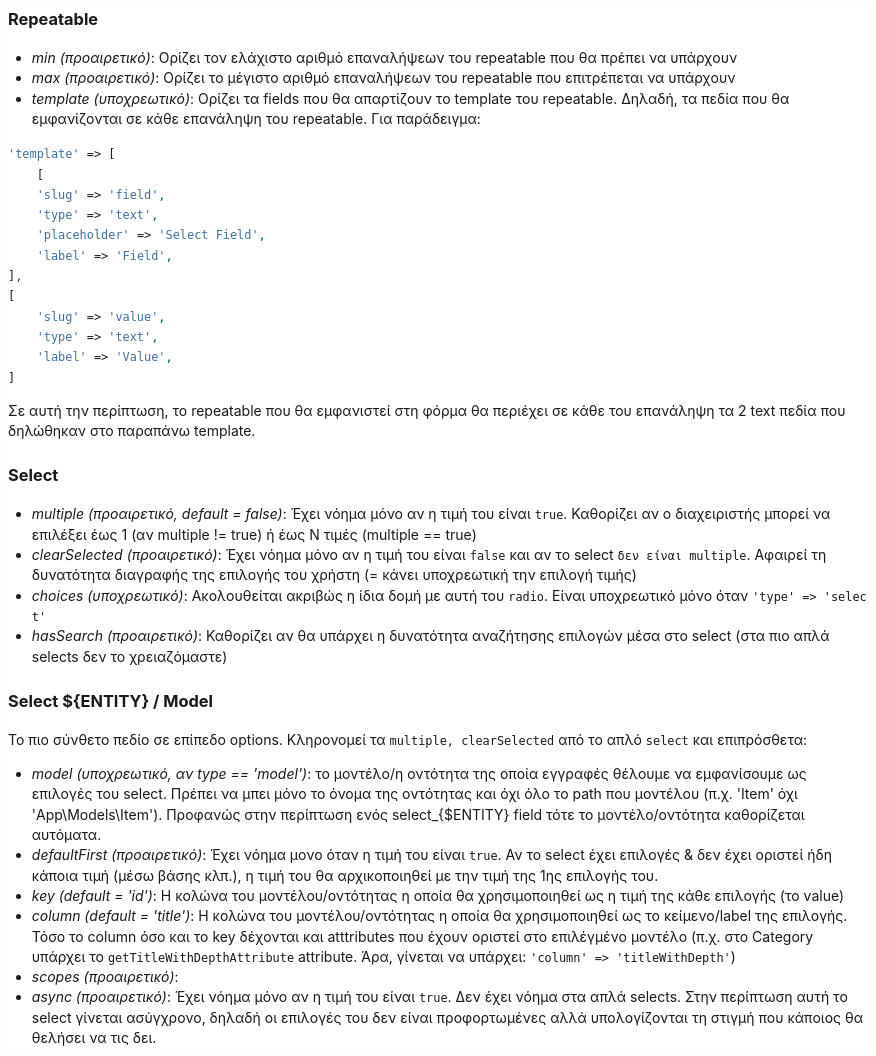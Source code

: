 ### Repeatable
* *min (προαιρετικό)*: Ορίζει τον ελάχιστο αριθμό επαναλήψεων του repeatable που θα πρέπει να υπάρχουν
* *max (προαιρετικό)*: Ορίζει το μέγιστο αριθμό επαναλήψεων του repeatable που επιτρέπεται να υπάρχουν
* *template (υποχρεωτικό)*: Ορίζει τα fields που θα απαρτίζουν το template του repeatable. Δηλαδή, τα πεδία
που θα εμφανίζονται σε κάθε επανάληψη του repeatable. Για παράδειγμα:
```php
'template' => [
    [
    'slug' => 'field',
    'type' => 'text',
    'placeholder' => 'Select Field',
    'label' => 'Field',
], 
[
    'slug' => 'value',
    'type' => 'text',
    'label' => 'Value',
]
```
Σε αυτή την περίπτωση, το repeatable που θα εμφανιστεί στη φόρμα θα περιέχει σε κάθε του επανάληψη τα 2 text πεδία
που δηλώθηκαν στο παραπάνω template.

### Select
* *multiple (προαιρετικό, default = false)*: Έχει νόημα μόνο αν η τιμή του είναι `true`. Καθορίζει αν ο διαχειριστής μπορεί να επιλέξει
  έως 1 (αν multiple != true) ή έως Ν τιμές (multiple == true)
* *clearSelected (προαιρετικό)*: Έχει νόημα μόνο αν η τιμή του είναι `false` και αν το select `δεν είναι multiple`.
Αφαιρεί τη δυνατότητα διαγραφής της επιλογής του χρήστη (= κάνει υποχρεωτική την επιλογή τιμής)
* *choices (υποχρεωτικό)*: Ακολουθείται ακριβώς η ίδια δομή με αυτή του `radio`. Είναι υποχρεωτικό μόνο όταν `'type' => 'select'`
* *hasSearch (προαιρετικό)*: Καθορίζει αν θα υπάρχει η δυνατότητα αναζήτησης επιλογών μέσα στο select (στα πιο απλά selects δεν το χρειαζόμαστε)

### Select ${ENTITY} / Model
Το πιο σύνθετο πεδίο σε επίπεδο options. Κληρονομεί τα `multiple, clearSelected` από το απλό `select` και επιπρόσθετα:
* *model (υποχρεωτικό, αν type == 'model')*: το μοντέλο/η οντότητα της οποία εγγραφές θέλουμε να εμφανίσουμε ως επιλογές του select.
Πρέπει να μπει μόνο το όνομα της οντότητας και όχι όλο το path που μοντέλου (π.χ. 'Item' όχι 'App\Models\Item'). Προφανώς στην περίπτωση ενός
select_{$ENTITY} field τότε το μοντέλο/οντότητα καθορίζεται αυτόματα.
* *defaultFirst (προαιρετικό)*: Έχει νόημα μονο όταν η τιμή του είναι `true`. Αν το select έχει επιλογές & δεν έχει οριστεί ήδη κάποια
τιμή (μέσω βάσης κλπ.), η τιμή του θα αρχικοποιηθεί με την τιμή της 1ης επιλογής του.
* *key (default = 'id')*: Η κολώνα του μοντέλου/οντότητας η οποία θα χρησιμοποιηθεί ως η τιμή της κάθε επιλογής (το value)
* *column (default = 'title')*: Η κολώνα του μοντέλου/οντότητας η οποία θα χρησιμοποιηθεί ως το κείμενο/label της επιλογής. Τόσο
το column όσο και το key δέχονται και atttributes που έχουν οριστεί στο επιλέγμένο μοντέλο (π.χ. στο Category υπάρχει το
`getTitleWithDepthAttribute` attribute. Άρα, γίνεται να υπάρχει: `'column' => 'titleWithDepth'`)
* *scopes (προαιρετικό)*:
* *async (προαιρετικό)*: Έχει νόημα μόνο αν η τιμή του είναι `true`. Δεν έχει νόημα στα απλά selects. Στην περίπτωση αυτή το select
γίνεται ασύγχρονο, δηλαδή οι επιλογές του δεν είναι προφορτωμένες αλλά υπολογίζονται τη στιγμή που κάποιος θα θελήσει να τις δει.
